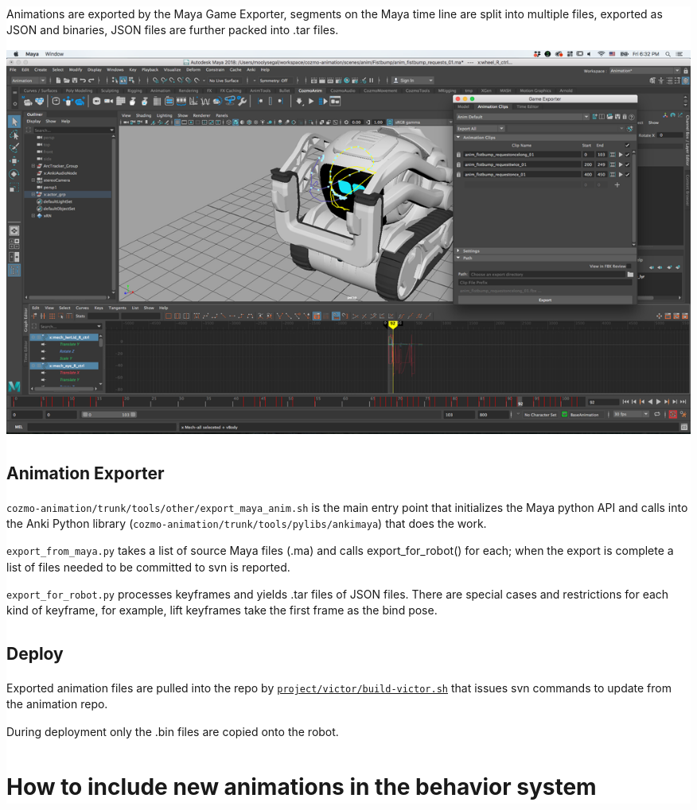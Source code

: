 Animations are exported by the Maya Game Exporter, segments on the Maya time line are split into multiple files, exported as JSON and binaries, JSON files are further packed into .tar files.

![](images/animation_export.png)

## Animation Exporter

`cozmo-animation/trunk/tools/other/export_maya_anim.sh` is the main entry point that initializes the Maya python API and calls into the Anki Python library (`cozmo-animation/trunk/tools/pylibs/ankimaya`) that does the work.

`export_from_maya.py` takes a list of source Maya files (.ma) and calls export_for_robot() for each; when the export is complete a list of files needed to be committed to svn is reported.

`export_for_robot.py` processes keyframes and yields .tar files of JSON files. There are special cases and restrictions for each kind of keyframe, for example, lift keyframes take the first frame as the bind pose.

## Deploy

Exported animation files are pulled into the repo by [`project/victor/build-victor.sh`](../../project/victor/build-victor.sh) that issues svn commands to update from the animation repo.

During deployment only the .bin files are copied onto the robot.


# How to include new animations in the behavior system
